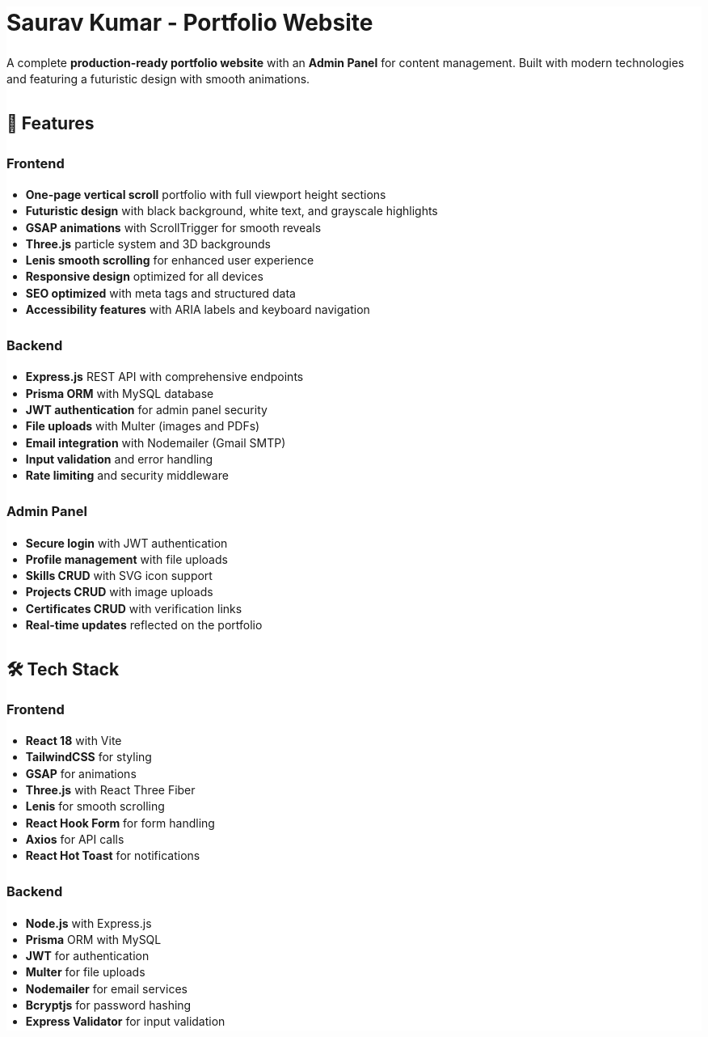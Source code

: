 # Saurav Kumar - Portfolio Website

A complete **production-ready portfolio website** with an **Admin Panel** for content management. Built with modern technologies and featuring a futuristic design with smooth animations.

## 🚀 Features

### Frontend
- **One-page vertical scroll** portfolio with full viewport height sections
- **Futuristic design** with black background, white text, and grayscale highlights
- **GSAP animations** with ScrollTrigger for smooth reveals
- **Three.js** particle system and 3D backgrounds
- **Lenis smooth scrolling** for enhanced user experience
- **Responsive design** optimized for all devices
- **SEO optimized** with meta tags and structured data
- **Accessibility features** with ARIA labels and keyboard navigation

### Backend
- **Express.js** REST API with comprehensive endpoints
- **Prisma ORM** with MySQL database
- **JWT authentication** for admin panel security
- **File uploads** with Multer (images and PDFs)
- **Email integration** with Nodemailer (Gmail SMTP)
- **Input validation** and error handling
- **Rate limiting** and security middleware

### Admin Panel
- **Secure login** with JWT authentication
- **Profile management** with file uploads
- **Skills CRUD** with SVG icon support
- **Projects CRUD** with image uploads
- **Certificates CRUD** with verification links
- **Real-time updates** reflected on the portfolio

## 🛠 Tech Stack

### Frontend
- **React 18** with Vite
- **TailwindCSS** for styling
- **GSAP** for animations
- **Three.js** with React Three Fiber
- **Lenis** for smooth scrolling
- **React Hook Form** for form handling
- **Axios** for API calls
- **React Hot Toast** for notifications

### Backend
- **Node.js** with Express.js
- **Prisma** ORM with MySQL
- **JWT** for authentication
- **Multer** for file uploads
- **Nodemailer** for email services
- **Bcryptjs** for password hashing
- **Express Validator** for input validation
